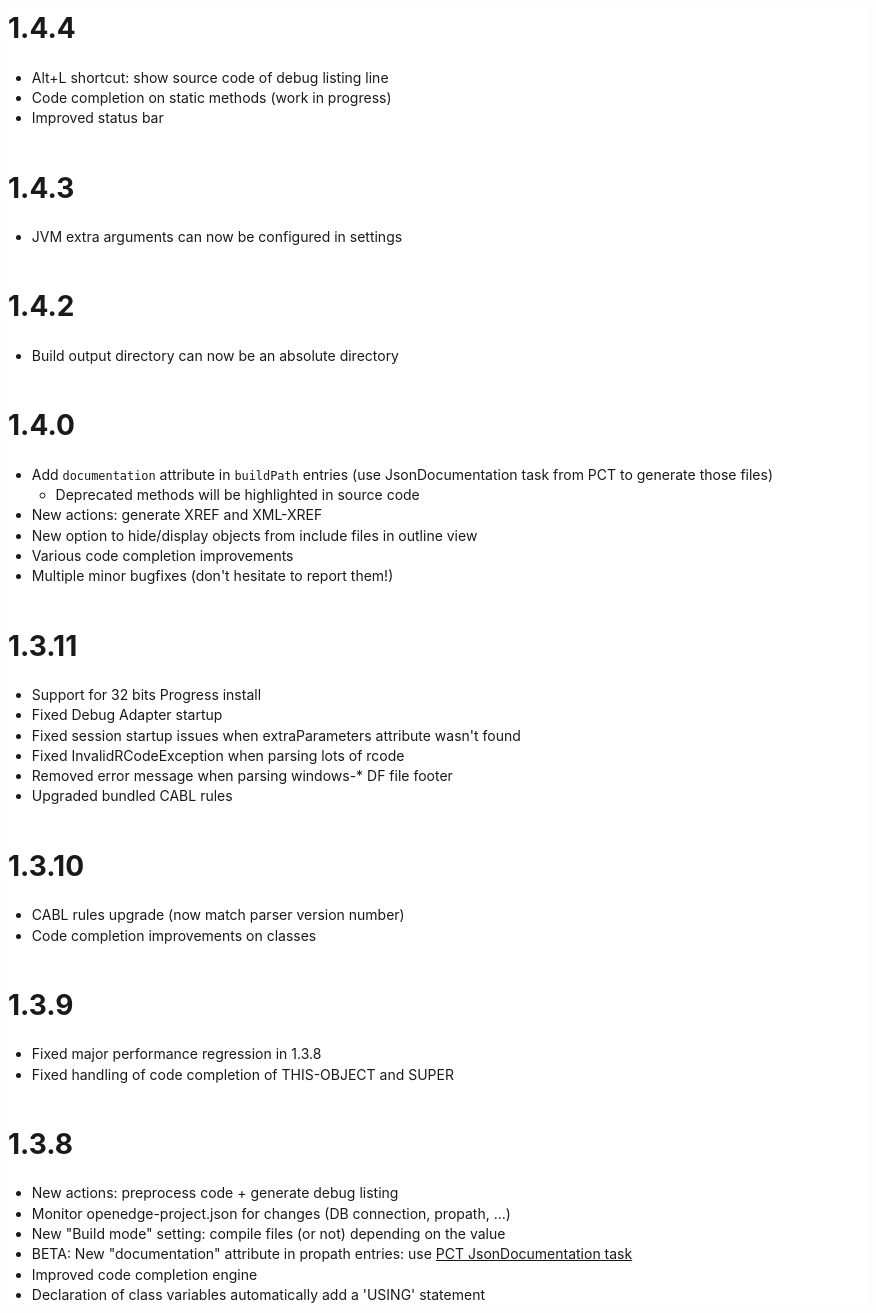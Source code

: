 1.4.4
=====

* Alt+L shortcut: show source code of debug listing line
* Code completion on static methods (work in progress)
* Improved status bar

1.4.3
=====

* JVM extra arguments can now be configured in settings

1.4.2
=====

* Build output directory can now be an absolute directory

1.4.0
=====

* Add `documentation` attribute in `buildPath` entries (use JsonDocumentation task from PCT to generate those files)
  * Deprecated methods will be highlighted in source code
* New actions: generate XREF and XML-XREF
* New option to hide/display objects from include files in outline view
* Various code completion improvements
* Multiple minor bugfixes (don't hesitate to report them!)

1.3.11
======

* Support for 32 bits Progress install
* Fixed Debug Adapter startup
* Fixed session startup issues when extraParameters attribute wasn't found
* Fixed InvalidRCodeException when parsing lots of rcode
* Removed error message when parsing windows-* DF file footer
* Upgraded bundled CABL rules

1.3.10
======

* CABL rules upgrade (now match parser version number)
* Code completion improvements on classes

1.3.9
=====

* Fixed major performance regression in 1.3.8
* Fixed handling of code completion of THIS-OBJECT and SUPER

1.3.8
=====

* New actions: preprocess code + generate debug listing
* Monitor openedge-project.json for changes (DB connection, propath, ...)
* New "Build mode" setting: compile files (or not) depending on the value
* BETA: New "documentation" attribute in propath entries: use [PCT JsonDocumentation task](https://wiki.rssw.eu/pct/JsonDocumentation.md)
* Improved code completion engine
* Declaration of class variables automatically add a 'USING' statement
